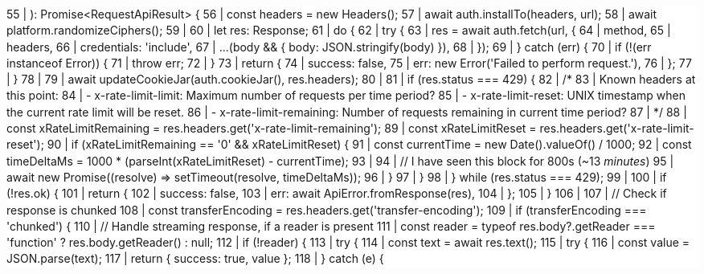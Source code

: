 55 | ): Promise<RequestApiResult<T>> {
 56 |   const headers = new Headers();
 57 |   await auth.installTo(headers, url);
 58 |   await platform.randomizeCiphers();
 59 | 
 60 |   let res: Response;
 61 |   do {
 62 |     try {
 63 |       res = await auth.fetch(url, {
 64 |         method,
 65 |         headers,
 66 |         credentials: 'include',
 67 |         ...(body && { body: JSON.stringify(body) }),
 68 |       });
 69 |     } catch (err) {
 70 |       if (!(err instanceof Error)) {
 71 |         throw err;
 72 |       }
 73 |       return {
 74 |         success: false,
 75 |         err: new Error('Failed to perform request.'),
 76 |       };
 77 |     }
 78 | 
 79 |     await updateCookieJar(auth.cookieJar(), res.headers);
 80 | 
 81 |     if (res.status === 429) {
 82 |       /*
 83 |       Known headers at this point:
 84 |       - x-rate-limit-limit: Maximum number of requests per time period?
 85 |       - x-rate-limit-reset: UNIX timestamp when the current rate limit will be reset.
 86 |       - x-rate-limit-remaining: Number of requests remaining in current time period?
 87 |       */
 88 |       const xRateLimitRemaining = res.headers.get('x-rate-limit-remaining');
 89 |       const xRateLimitReset = res.headers.get('x-rate-limit-reset');
 90 |       if (xRateLimitRemaining == '0' && xRateLimitReset) {
 91 |         const currentTime = new Date().valueOf() / 1000;
 92 |         const timeDeltaMs = 1000 * (parseInt(xRateLimitReset) - currentTime);
 93 | 
 94 |         // I have seen this block for 800s (~13 *minutes*)
 95 |         await new Promise((resolve) => setTimeout(resolve, timeDeltaMs));
 96 |       }
 97 |     }
 98 |   } while (res.status === 429);
 99 | 
100 |   if (!res.ok) {
101 |     return {
102 |       success: false,
103 |       err: await ApiError.fromResponse(res),
104 |     };
105 |   }
106 | 
107 |   // Check if response is chunked
108 |   const transferEncoding = res.headers.get('transfer-encoding');
109 |   if (transferEncoding === 'chunked') {
110 |     // Handle streaming response, if a reader is present
111 |     const reader = typeof res.body?.getReader === 'function' ? res.body.getReader() : null;
112 |     if (!reader) {
113 |       try {
114 |         const text = await res.text();
115 |         try {
116 |           const value = JSON.parse(text);
117 |           return { success: true, value };
118 |         } catch (e) {